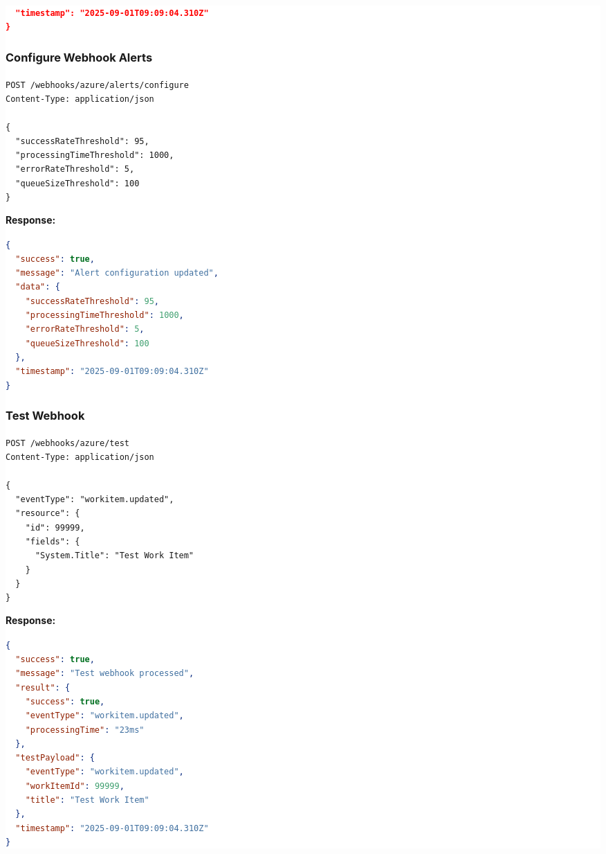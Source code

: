 ```json
  "timestamp": "2025-09-01T09:09:04.310Z"
}
```

### Configure Webhook Alerts
```http
POST /webhooks/azure/alerts/configure
Content-Type: application/json

{
  "successRateThreshold": 95,
  "processingTimeThreshold": 1000,
  "errorRateThreshold": 5,
  "queueSizeThreshold": 100
}
```

**Response:**
```json
{
  "success": true,
  "message": "Alert configuration updated",
  "data": {
    "successRateThreshold": 95,
    "processingTimeThreshold": 1000,
    "errorRateThreshold": 5,
    "queueSizeThreshold": 100
  },
  "timestamp": "2025-09-01T09:09:04.310Z"
}
```

### Test Webhook
```http
POST /webhooks/azure/test
Content-Type: application/json

{
  "eventType": "workitem.updated",
  "resource": {
    "id": 99999,
    "fields": {
      "System.Title": "Test Work Item"
    }
  }
}
```

**Response:**
```json
{
  "success": true,
  "message": "Test webhook processed",
  "result": {
    "success": true,
    "eventType": "workitem.updated",
    "processingTime": "23ms"
  },
  "testPayload": {
    "eventType": "workitem.updated",
    "workItemId": 99999,
    "title": "Test Work Item"
  },
  "timestamp": "2025-09-01T09:09:04.310Z"
}
```